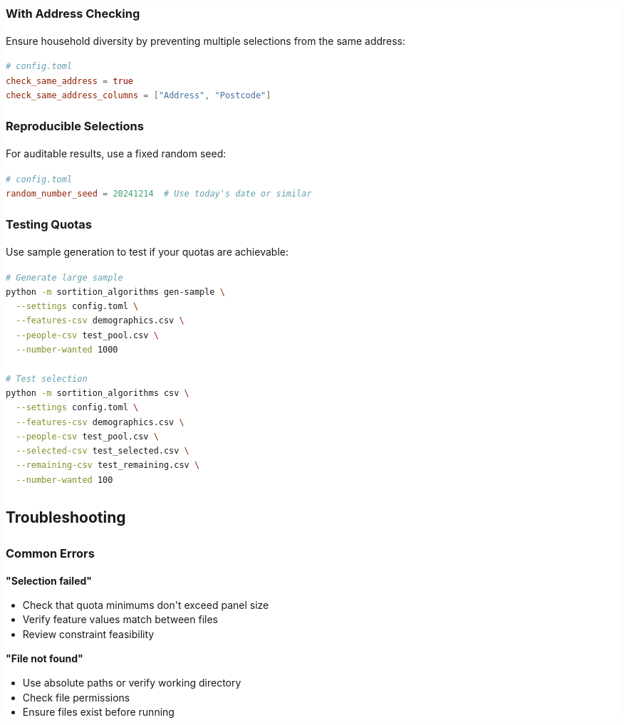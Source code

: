 ### With Address Checking

Ensure household diversity by preventing multiple selections from the same address:

```toml
# config.toml
check_same_address = true
check_same_address_columns = ["Address", "Postcode"]
```

### Reproducible Selections

For auditable results, use a fixed random seed:

```toml
# config.toml
random_number_seed = 20241214  # Use today's date or similar
```

### Testing Quotas

Use sample generation to test if your quotas are achievable:

```bash
# Generate large sample
python -m sortition_algorithms gen-sample \
  --settings config.toml \
  --features-csv demographics.csv \
  --people-csv test_pool.csv \
  --number-wanted 1000

# Test selection
python -m sortition_algorithms csv \
  --settings config.toml \
  --features-csv demographics.csv \
  --people-csv test_pool.csv \
  --selected-csv test_selected.csv \
  --remaining-csv test_remaining.csv \
  --number-wanted 100
```

## Troubleshooting

### Common Errors

**"Selection failed"**
- Check that quota minimums don't exceed panel size
- Verify feature values match between files
- Review constraint feasibility

**"File not found"**
- Use absolute paths or verify working directory
- Check file permissions
- Ensure files exist before running
